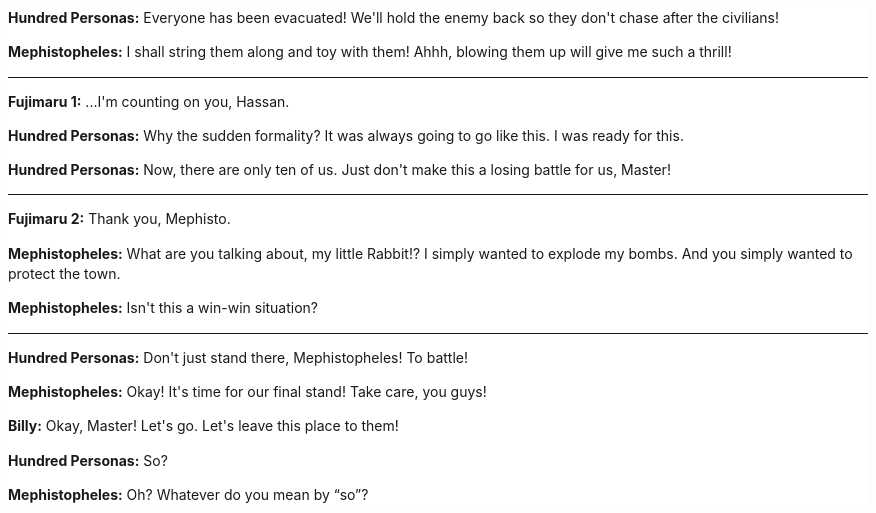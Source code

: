  
**Hundred Personas:**
Everyone has been evacuated! We'll hold the enemy back so they don't chase after the civilians!

 
**Mephistopheles:**
I shall string them along and toy with them!
Ahhh, blowing them up will give me such a thrill!

 

---

**Fujimaru 1:**
...I'm counting on you, Hassan.
 
**Hundred Personas:**
Why the sudden formality? It was always going to go like this. I was ready for this.

 
**Hundred Personas:**
Now, there are only ten of us.
Just don't make this a losing battle for us, Master!

 

---

**Fujimaru 2:**
Thank you, Mephisto.
 
**Mephistopheles:**
What are you talking about, my little Rabbit!? I simply wanted to explode my bombs. And you simply wanted to protect the town.

 
**Mephistopheles:**
Isn't this a win-win situation?

 


---
 
**Hundred Personas:**
Don't just stand there, Mephistopheles!
To battle!

 
**Mephistopheles:**
Okay! It's time for our final stand!
Take care, you guys!

 
**Billy:**
Okay, Master!
Let's go. Let's leave this place to them!

 
**Hundred Personas:**
So?

 
**Mephistopheles:**
Oh? Whatever do you mean by “so”?
